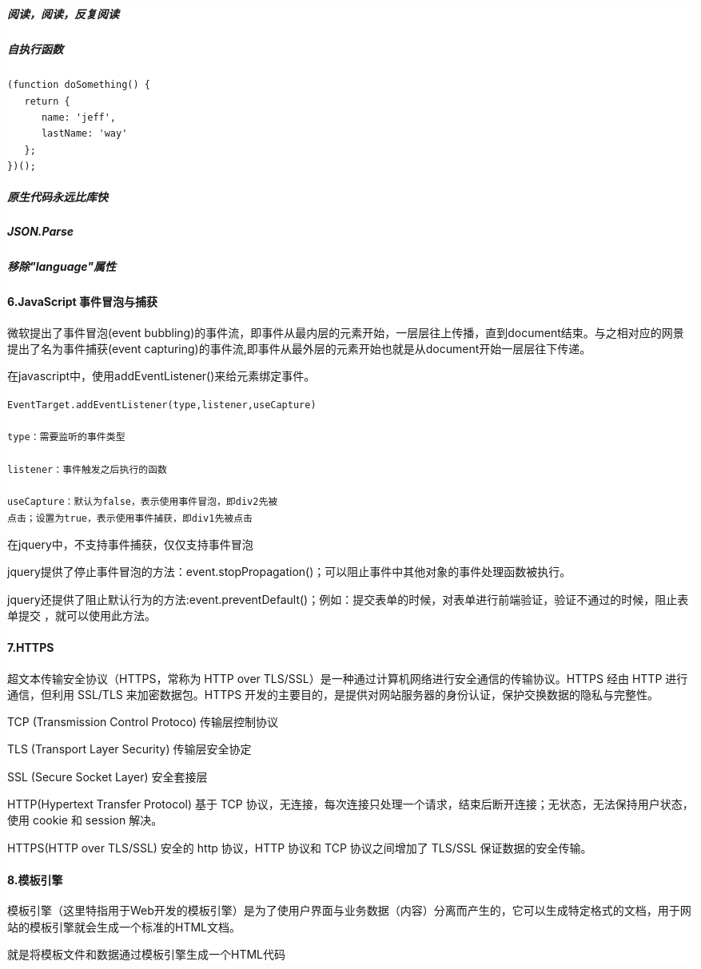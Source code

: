 ##### 阅读，阅读，反复阅读
##### 自执行函数
```
(function doSomething() {  
   return {  
      name: 'jeff',  
      lastName: 'way'  
   };  
})(); 
```
##### 原生代码永远比库快
##### JSON.Parse
##### 移除"language"属性

#### 6.JavaScript 事件冒泡与捕获
微软提出了事件冒泡(event bubbling)的事件流，即事件从最内层的元素开始，一层层往上传播，直到document结束。与之相对应的网景提出了名为事件捕获(event capturing)的事件流,即事件从最外层的元素开始也就是从document开始一层层往下传递。

在javascript中，使用addEventListener()来给元素绑定事件。
```
EventTarget.addEventListener(type,listener,useCapture)

type：需要监听的事件类型

listener：事件触发之后执行的函数

useCapture：默认为false，表示使用事件冒泡，即div2先被
点击；设置为true，表示使用事件捕获，即div1先被点击
```
在jquery中，不支持事件捕获，仅仅支持事件冒泡

jquery提供了停止事件冒泡的方法：event.stopPropagation()；可以阻止事件中其他对象的事件处理函数被执行。

jquery还提供了阻止默认行为的方法:event.preventDefault()；例如：提交表单的时候，对表单进行前端验证，验证不通过的时候，阻止表单提交 ，就可以使用此方法。

#### 7.HTTPS
超文本传输安全协议（HTTPS，常称为 HTTP over TLS/SSL）是一种通过计算机网络进行安全通信的传输协议。HTTPS 经由 HTTP 进行通信，但利用 SSL/TLS 来加密数据包。HTTPS 开发的主要目的，是提供对网站服务器的身份认证，保护交换数据的隐私与完整性。

TCP (Transmission Control Protoco) 传输层控制协议

TLS (Transport Layer Security) 传输层安全协定

SSL (Secure Socket Layer) 安全套接层

HTTP(Hypertext Transfer Protocol) 基于 TCP 协议，无连接，每次连接只处理一个请求，结束后断开连接；无状态，无法保持用户状态，使用 cookie 和 session 解决。

HTTPS(HTTP over TLS/SSL) 安全的 http 协议，HTTP 协议和 TCP 协议之间增加了 TLS/SSL 保证数据的安全传输。

#### 8.模板引擎
模板引擎（这里特指用于Web开发的模板引擎）是为了使用户界面与业务数据（内容）分离而产生的，它可以生成特定格式的文档，用于网站的模板引擎就会生成一个标准的HTML文档。

就是将模板文件和数据通过模板引擎生成一个HTML代码
